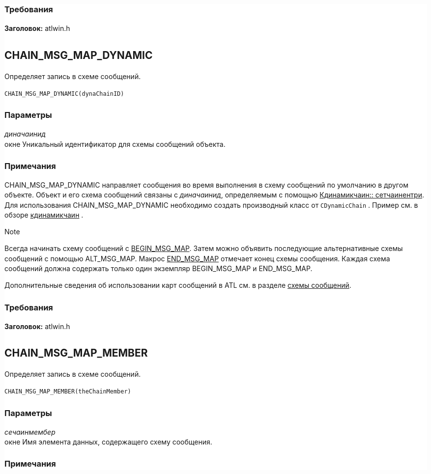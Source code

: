 ### <a name="requirements"></a>Требования

**Заголовок:** atlwin.h

## <a name="chain_msg_map_dynamic"></a><a name="chain_msg_map_dynamic"></a> CHAIN_MSG_MAP_DYNAMIC

Определяет запись в схеме сообщений.

```
CHAIN_MSG_MAP_DYNAMIC(dynaChainID)
```

### <a name="parameters"></a>Параметры

*диначаинид*<br/>
окне Уникальный идентификатор для схемы сообщений объекта.

### <a name="remarks"></a>Примечания

CHAIN_MSG_MAP_DYNAMIC направляет сообщения во время выполнения в схему сообщений по умолчанию в другом объекте. Объект и его схема сообщений связаны с *диначаинид*, определяемым с помощью [Кдинамикчаин:: сетчаинентри](cdynamicchain-class.md#setchainentry). Для использования CHAIN_MSG_MAP_DYNAMIC необходимо создать производный класс от `CDynamicChain` . Пример см. в обзоре [кдинамикчаин](../../atl/reference/cdynamicchain-class.md) .

> [!NOTE]
> Всегда начинать схему сообщений с [BEGIN_MSG_MAP](#begin_msg_map). Затем можно объявить последующие альтернативные схемы сообщений с помощью ALT_MSG_MAP. Макрос [END_MSG_MAP](#end_msg_map) отмечает конец схемы сообщения. Каждая схема сообщений должна содержать только один экземпляр BEGIN_MSG_MAP и END_MSG_MAP.

Дополнительные сведения об использовании карт сообщений в ATL см. в разделе [схемы сообщений](../../atl/message-maps-atl.md).

### <a name="requirements"></a>Требования

**Заголовок:** atlwin.h

## <a name="chain_msg_map_member"></a><a name="chain_msg_map_member"></a> CHAIN_MSG_MAP_MEMBER

Определяет запись в схеме сообщений.

```
CHAIN_MSG_MAP_MEMBER(theChainMember)
```

### <a name="parameters"></a>Параметры

*сечаинмембер*<br/>
окне Имя элемента данных, содержащего схему сообщения.

### <a name="remarks"></a>Примечания
